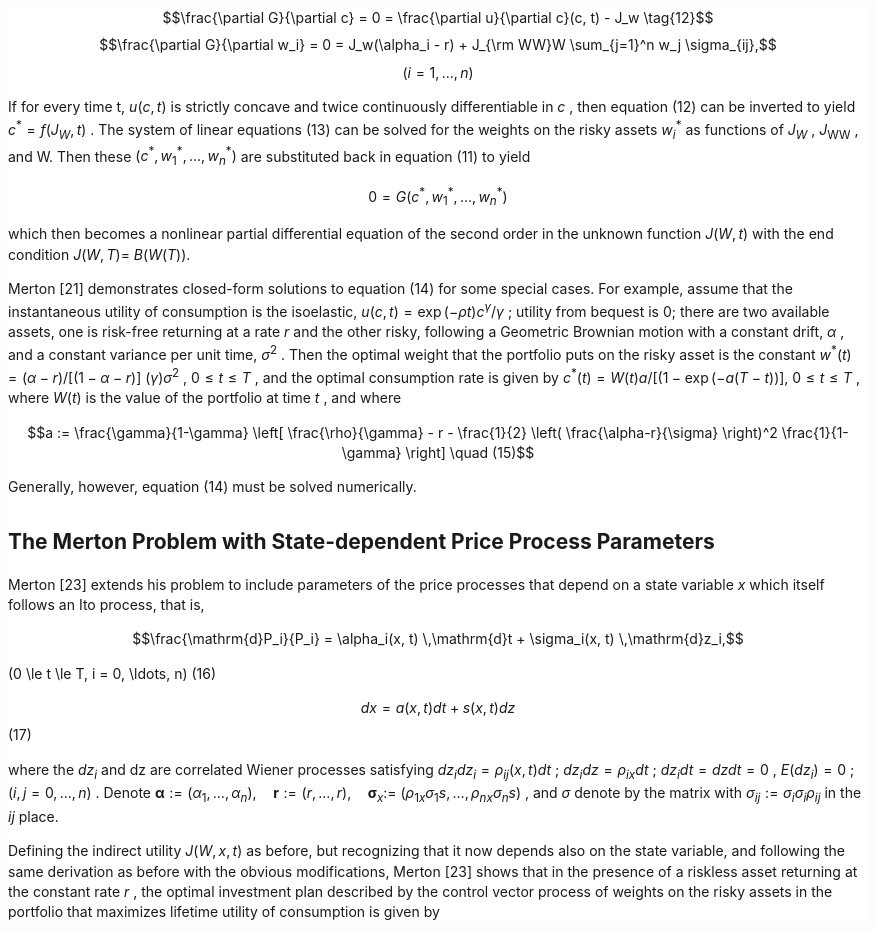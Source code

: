 $$\frac{\partial G}{\partial c} = 0 = \frac{\partial u}{\partial c}(c, t) - J_w \tag{12}$$
$$\frac{\partial G}{\partial w_i} = 0 = J_w(\alpha_i - r) + J_{\rm WW}W \sum_{j=1}^n w_j \sigma_{ij},$$
$$(i = 1, \dots, n) \tag{13}$$

If for every time t,  $u(c, t)$  is strictly concave and twice continuously differentiable in  $c$ , then equation (12) can be inverted to yield  $c^* = f(J_W, t)$ . The system of linear equations (13) can be solved for the weights on the risky assets  $w_i^*$  as functions of  $J_W$ ,  $J_{\text{WW}}$ , and W. Then these  $(c^*, w_1^*, \ldots, w_n^*)$  are substituted back in equation  $(11)$  to yield

$$0 = G(c^*, w_1^*, \dots, w_n^*) \tag{14}$$

which then becomes a nonlinear partial differential equation of the second order in the unknown function  $J(W, t)$  with the end condition  $J(W, T) =$  $B(W(T)).$ 

Merton [21] demonstrates closed-form solutions to equation  $(14)$  for some special cases. For example, assume that the instantaneous utility of consumption is the isoelastic,  $u(c, t) = \exp(-\rho t)c^{\gamma}/\gamma$ ; utility from bequest is 0; there are two available assets, one is risk-free returning at a rate  $r$  and the other risky, following a Geometric Brownian motion with a constant drift,  $\alpha$ , and a constant variance per unit time,  $\sigma^2$ . Then the optimal weight that the portfolio puts on the risky asset is the constant  $w^*(t) = (\alpha - r)/[(1 - \alpha - r)]$  $(\gamma)\sigma^2$ ,  $0 \le t \le T$ , and the optimal consumption rate is given by  $c^*(t) = W(t)a/[(1 - \exp(-a(T - t))],$  $0 \le t \le T$ , where  $W(t)$  is the value of the portfolio at time  $t$ , and where

$$a := \frac{\gamma}{1-\gamma} \left[ \frac{\rho}{\gamma} - r - \frac{1}{2} \left( \frac{\alpha-r}{\sigma} \right)^2 \frac{1}{1-\gamma} \right] \quad (15)$$

Generally, however, equation  $(14)$  must be solved numerically.

## The Merton Problem with State-dependent **Price Process Parameters**

Merton [23] extends his problem to include parameters of the price processes that depend on a state variable  $x$  which itself follows an Ito process, that is,

$$\frac{\mathrm{d}P_i}{P_i} = \alpha_i(x, t) \,\mathrm{d}t + \sigma_i(x, t) \,\mathrm{d}z_i,$$
  
(0 \le t \le T, i = 0, \ldots, n) (16)

$$dx = a(x, t) dt + s(x, t) dz$$
 (17)

where the  $dz_i$  and dz are correlated Wiener processes satisfying  $dz_i dz_i = \rho_{ij}(x, t) dt$ ;  $dz_i dz = \rho_{ix} dt$ ;  $dz_i dt = dz dt = 0$ ,  $E(dz_i) = 0$ ;  $(i, j = 0, ..., n)$ . Denote  $\boldsymbol{\alpha} := (\alpha_1, \ldots, \alpha_n), \quad \mathbf{r} := (r, \ldots, r), \quad \boldsymbol{\sigma}_x :=$  $(\rho_{1x}\sigma_1s,\ldots,\rho_{nx}\sigma_ns)$ , and  $\sigma$  denote by the matrix with  $\sigma_{ij} := \sigma_i \sigma_i \rho_{ij}$  in the *ij* place.

Defining the indirect utility  $J(W, x, t)$  as before, but recognizing that it now depends also on the state variable, and following the same derivation as before with the obvious modifications, Merton [23] shows that in the presence of a riskless asset returning at the constant rate  $r$ , the optimal investment plan described by the control vector process of weights on the risky assets in the portfolio that maximizes lifetime utility of consumption is given by
